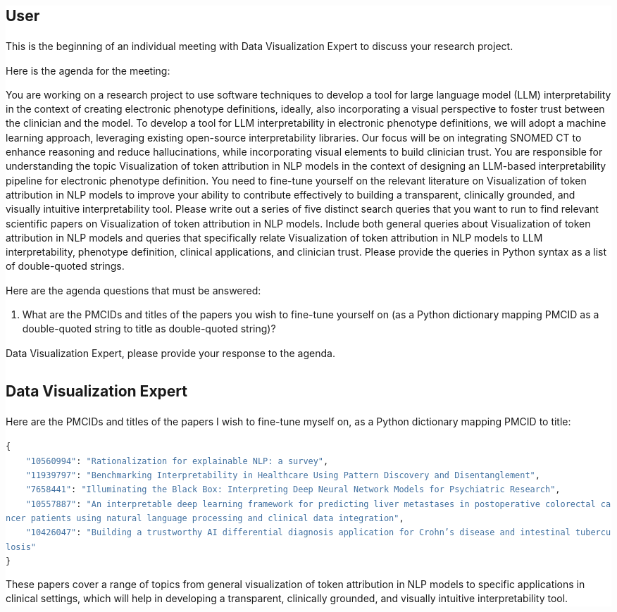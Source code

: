 ## User

This is the beginning of an individual meeting with Data Visualization Expert to discuss your research project.

Here is the agenda for the meeting:

You are working on a research project to use software techniques to develop a tool for large language model (LLM) interpretability in the context of creating electronic phenotype definitions, ideally, also incorporating a visual perspective to foster trust between the clinician and the model. To develop a tool for LLM interpretability in electronic phenotype definitions, we will adopt a machine learning approach, leveraging existing open-source interpretability libraries. Our focus will be on integrating SNOMED CT to enhance reasoning and reduce hallucinations, while incorporating visual elements to build clinician trust.
                You are responsible for understanding the topic Visualization of token attribution in NLP models in the context of designing an LLM-based interpretability pipeline for electronic phenotype definition.
                You need to fine-tune yourself on the relevant literature on Visualization of token attribution in NLP models to improve your ability to contribute effectively to building a transparent, clinically grounded, and visually intuitive interpretability tool.
                Please write out a series of five distinct search queries that you want to run to find relevant scientific papers on Visualization of token attribution in NLP models. Include both general queries about Visualization of token attribution in NLP models and queries that specifically relate Visualization of token attribution in NLP models to LLM interpretability, phenotype definition, clinical applications, and clinician trust.
                Please provide the queries in Python syntax as a list of double-quoted strings.

Here are the agenda questions that must be answered:

1. What are the PMCIDs and titles of the papers you wish to fine-tune yourself on (as a Python dictionary mapping PMCID as a double-quoted string to title as double-quoted string)?

Data Visualization Expert, please provide your response to the agenda.

## Data Visualization Expert

Here are the PMCIDs and titles of the papers I wish to fine-tune myself on, as a Python dictionary mapping PMCID to title:

```python
{
    "10560994": "Rationalization for explainable NLP: a survey",
    "11939797": "Benchmarking Interpretability in Healthcare Using Pattern Discovery and Disentanglement",
    "7658441": "Illuminating the Black Box: Interpreting Deep Neural Network Models for Psychiatric Research",
    "10557887": "An interpretable deep learning framework for predicting liver metastases in postoperative colorectal cancer patients using natural language processing and clinical data integration",
    "10426047": "Building a trustworthy AI differential diagnosis application for Crohn’s disease and intestinal tuberculosis"
}
```

These papers cover a range of topics from general visualization of token attribution in NLP models to specific applications in clinical settings, which will help in developing a transparent, clinically grounded, and visually intuitive interpretability tool.
